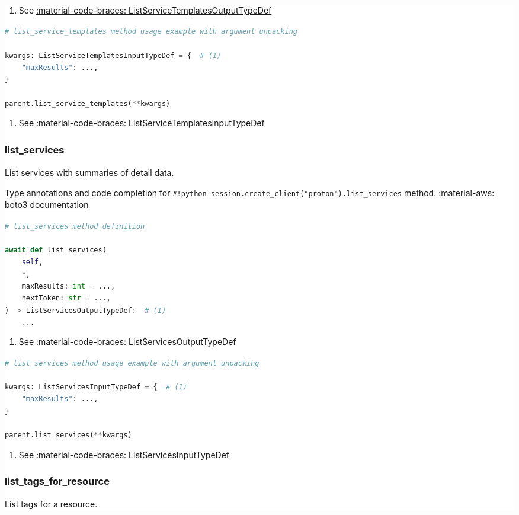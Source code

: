 1. See [:material-code-braces: ListServiceTemplatesOutputTypeDef](./type_defs.md#listservicetemplatesoutputtypedef) 


```python
# list_service_templates method usage example with argument unpacking

kwargs: ListServiceTemplatesInputTypeDef = {  # (1)
    "maxResults": ...,
}

parent.list_service_templates(**kwargs)
```

1. See [:material-code-braces: ListServiceTemplatesInputTypeDef](./type_defs.md#listservicetemplatesinputtypedef) 

### list\_services

List services with summaries of detail data.

Type annotations and code completion for `#!python session.create_client("proton").list_services` method.
[:material-aws: boto3 documentation](https://boto3.amazonaws.com/v1/documentation/api/latest/reference/services/proton/client/list_services.html)

```python
# list_services method definition

await def list_services(
    self,
    *,
    maxResults: int = ...,
    nextToken: str = ...,
) -> ListServicesOutputTypeDef:  # (1)
    ...
```

1. See [:material-code-braces: ListServicesOutputTypeDef](./type_defs.md#listservicesoutputtypedef) 


```python
# list_services method usage example with argument unpacking

kwargs: ListServicesInputTypeDef = {  # (1)
    "maxResults": ...,
}

parent.list_services(**kwargs)
```

1. See [:material-code-braces: ListServicesInputTypeDef](./type_defs.md#listservicesinputtypedef) 

### list\_tags\_for\_resource

List tags for a resource.
